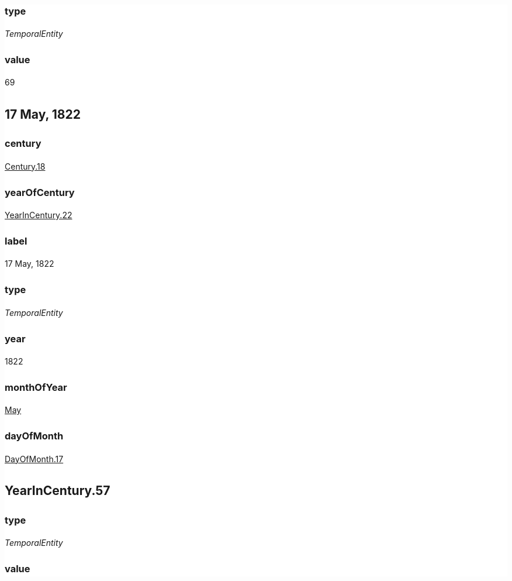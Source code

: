 ### type


*TemporalEntity*

### value


69

## 17 May, 1822

### century


[Century.18](#Century.18)

### yearOfCentury


[YearInCentury.22](#YearInCentury.22)

### label


17 May, 1822

### type


*TemporalEntity*

### year


1822

### monthOfYear


[May](#May)

### dayOfMonth


[DayOfMonth.17](#DayOfMonth.17)

## YearInCentury.57

### type


*TemporalEntity*

### value
